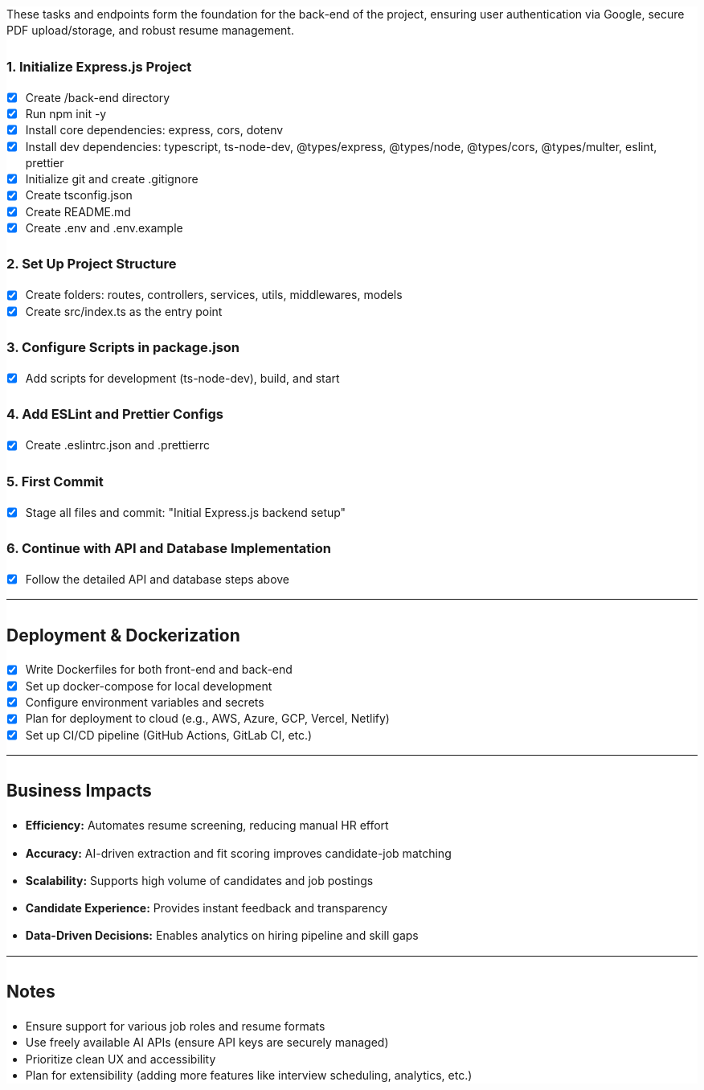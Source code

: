 
These tasks and endpoints form the foundation for the back-end of the project, ensuring user authentication via Google, secure PDF upload/storage, and robust resume management.


### 1. Initialize Express.js Project
- [x] Create /back-end directory
- [x] Run npm init -y
- [x] Install core dependencies: express, cors, dotenv
- [x] Install dev dependencies: typescript, ts-node-dev, @types/express, @types/node, @types/cors, @types/multer, eslint, prettier
- [x] Initialize git and create .gitignore
- [x] Create tsconfig.json
- [x] Create README.md
- [x] Create .env and .env.example

### 2. Set Up Project Structure
- [x] Create folders: routes, controllers, services, utils, middlewares, models
- [x] Create src/index.ts as the entry point

### 3. Configure Scripts in package.json
- [x] Add scripts for development (ts-node-dev), build, and start

### 4. Add ESLint and Prettier Configs
- [x] Create .eslintrc.json and .prettierrc

### 5. First Commit
- [x] Stage all files and commit: "Initial Express.js backend setup"

### 6. Continue with API and Database Implementation
- [x] Follow the detailed API and database steps above

---

## Deployment & Dockerization
- [x] Write Dockerfiles for both front-end and back-end
- [x] Set up docker-compose for local development
- [x] Configure environment variables and secrets
- [x] Plan for deployment to cloud (e.g., AWS, Azure, GCP, Vercel, Netlify)
- [x] Set up CI/CD pipeline (GitHub Actions, GitLab CI, etc.)

---

## Business Impacts
- **Efficiency:** Automates resume screening, reducing manual HR effort
- **Accuracy:** AI-driven extraction and fit scoring improves candidate-job matching
- **Scalability:** Supports high volume of candidates and job postings
- **Candidate Experience:** Provides instant feedback and transparency

- **Data-Driven Decisions:** Enables analytics on hiring pipeline and skill gaps

---

## Notes
- Ensure support for various job roles and resume formats
- Use freely available AI APIs (ensure API keys are securely managed)
- Prioritize clean UX and accessibility
- Plan for extensibility (adding more features like interview scheduling, analytics, etc.)
